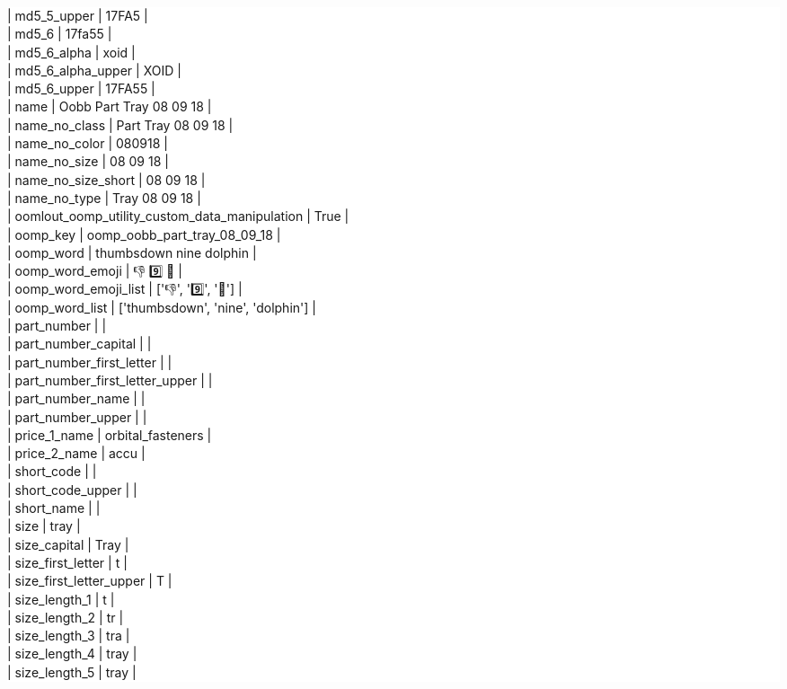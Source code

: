 | md5_5_upper | 17FA5 |  
| md5_6 | 17fa55 |  
| md5_6_alpha | xoid |  
| md5_6_alpha_upper | XOID |  
| md5_6_upper | 17FA55 |  
| name | Oobb Part Tray 08 09 18 |  
| name_no_class | Part Tray 08 09 18 |  
| name_no_color | 080918 |  
| name_no_size | 08 09 18 |  
| name_no_size_short | 08 09 18 |  
| name_no_type | Tray 08 09 18 |  
| oomlout_oomp_utility_custom_data_manipulation | True |  
| oomp_key | oomp_oobb_part_tray_08_09_18 |  
| oomp_word | thumbsdown nine dolphin |  
| oomp_word_emoji | :thumbsdown: :nine: :dolphin: |  
| oomp_word_emoji_list | [':thumbsdown:', ':nine:', ':dolphin:'] |  
| oomp_word_list | ['thumbsdown', 'nine', 'dolphin'] |  
| part_number |  |  
| part_number_capital |  |  
| part_number_first_letter |  |  
| part_number_first_letter_upper |  |  
| part_number_name |  |  
| part_number_upper |  |  
| price_1_name | orbital_fasteners |  
| price_2_name | accu |  
| short_code |  |  
| short_code_upper |  |  
| short_name |  |  
| size | tray |  
| size_capital | Tray |  
| size_first_letter | t |  
| size_first_letter_upper | T |  
| size_length_1 | t |  
| size_length_2 | tr |  
| size_length_3 | tra |  
| size_length_4 | tray |  
| size_length_5 | tray |  